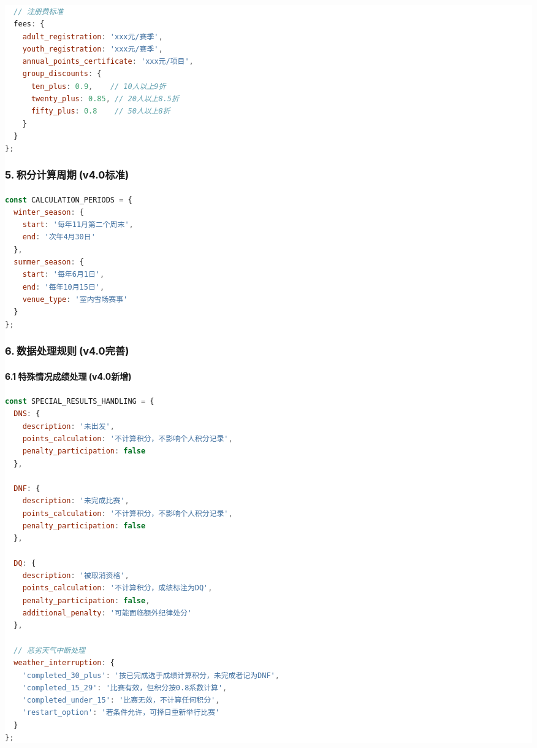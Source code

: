 ```javascript
  // 注册费标准
  fees: {
    adult_registration: 'xxx元/赛季',
    youth_registration: 'xxx元/赛季', 
    annual_points_certificate: 'xxx元/项目',
    group_discounts: {
      ten_plus: 0.9,    // 10人以上9折
      twenty_plus: 0.85, // 20人以上8.5折
      fifty_plus: 0.8    // 50人以上8折
    }
  }
};
```

### 5. 积分计算周期 (v4.0标准)
```javascript
const CALCULATION_PERIODS = {
  winter_season: {
    start: '每年11月第二个周末',
    end: '次年4月30日'
  },
  summer_season: {
    start: '每年6月1日', 
    end: '每年10月15日',
    venue_type: '室内雪场赛事'
  }
};
```

### 6. 数据处理规则 (v4.0完善)

#### 6.1 特殊情况成绩处理 (v4.0新增)
```javascript
const SPECIAL_RESULTS_HANDLING = {
  DNS: {
    description: '未出发',
    points_calculation: '不计算积分，不影响个人积分记录',
    penalty_participation: false
  },
  
  DNF: {
    description: '未完成比赛',
    points_calculation: '不计算积分，不影响个人积分记录',
    penalty_participation: false
  },
  
  DQ: {
    description: '被取消资格',
    points_calculation: '不计算积分，成绩标注为DQ',
    penalty_participation: false,
    additional_penalty: '可能面临额外纪律处分'
  },
  
  // 恶劣天气中断处理
  weather_interruption: {
    'completed_30_plus': '按已完成选手成绩计算积分，未完成者记为DNF',
    'completed_15_29': '比赛有效，但积分按0.8系数计算',
    'completed_under_15': '比赛无效，不计算任何积分',
    'restart_option': '若条件允许，可择日重新举行比赛'
  }
};
```
